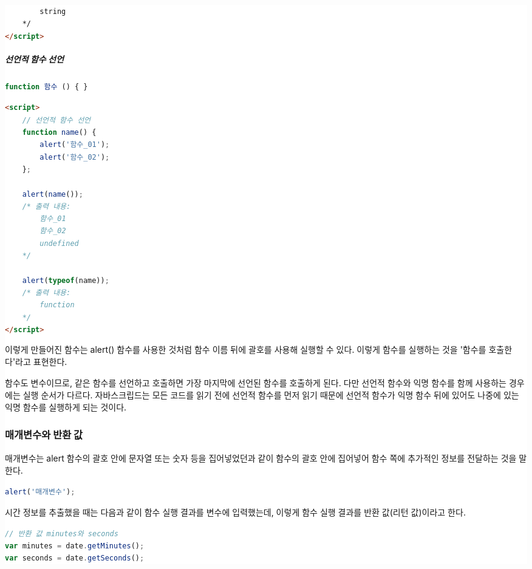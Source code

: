 ```html
        string 
    */
</script>
```



##### 선언적 함수 선언

```javascript
function 함수 () { }
```

```html
<script>
    // 선언적 함수 선언
    function name() {
        alert('함수_01');
        alert('함수_02');
    };

    alert(name());
    /* 출력 내용:
        함수_01
        함수_02
		undefined
    */   
    
    alert(typeof(name));
    /* 출력 내용: 
    	function
    */    
</script>
```

이렇게 만들어진 함수는 alert() 함수를 사용한 것처럼 함수 이름 뒤에 괄호를 사용해 실행할 수 있다. 이렇게 함수를 실행하는 것을 '함수를 호출한다'라고 표현한다.

함수도 변수이므로, 같은 함수를 선언하고 호출하면 가장 마지막에 선언된 함수를 호출하게 된다. 다만 선언적 함수와 익명 함수를 함께 사용하는 경우에는 실행 순서가 다르다. 자바스크립드는 모든 코드를 읽기 전에 선언적 함수를 먼저 읽기 때문에 선언적 함수가 익명 함수 뒤에 있어도 나중에 있는 익명 함수를 실행하게 되는 것이다.



### 매개변수와 반환 값

매개변수는 alert 함수의 괄호 안에 문자열 또는 숫자 등을 집어넣었던과 같이 함수의 괄호 안에 집어넣어 함수 쪽에 추가적인 정보를 전달하는 것을 말한다.

```javascript
alert('매개변수');
```

시간 정보를 추출했을 때는 다음과 같이 함수 실행 결과를 변수에 입력했는데, 이렇게 함수 실행 결과를 반환 값(리턴 값)이라고 한다.

```javascript
// 반환 값 minutes와 seconds
var minutes = date.getMinutes();
var seconds = date.getSeconds();
```
